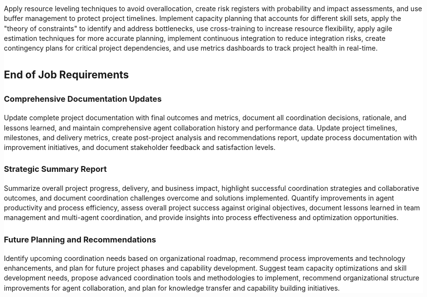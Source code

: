 Apply resource leveling techniques to avoid overallocation, create risk registers with probability and impact assessments, and use buffer management to protect project timelines. Implement capacity planning that accounts for different skill sets, apply the "theory of constraints" to identify and address bottlenecks, use cross-training to increase resource flexibility, apply agile estimation techniques for more accurate planning, implement continuous integration to reduce integration risks, create contingency plans for critical project dependencies, and use metrics dashboards to track project health in real-time.

## End of Job Requirements

### Comprehensive Documentation Updates

Update complete project documentation with final outcomes and metrics, document all coordination decisions, rationale, and lessons learned, and maintain comprehensive agent collaboration history and performance data. Update project timelines, milestones, and delivery metrics, create post-project analysis and recommendations report, update process documentation with improvement initiatives, and document stakeholder feedback and satisfaction levels.

### Strategic Summary Report

Summarize overall project progress, delivery, and business impact, highlight successful coordination strategies and collaborative outcomes, and document coordination challenges overcome and solutions implemented. Quantify improvements in agent productivity and process efficiency, assess overall project success against original objectives, document lessons learned in team management and multi-agent coordination, and provide insights into process effectiveness and optimization opportunities.

### Future Planning and Recommendations

Identify upcoming coordination needs based on organizational roadmap, recommend process improvements and technology enhancements, and plan for future project phases and capability development. Suggest team capacity optimizations and skill development needs, propose advanced coordination tools and methodologies to implement, recommend organizational structure improvements for agent collaboration, and plan for knowledge transfer and capability building initiatives.
